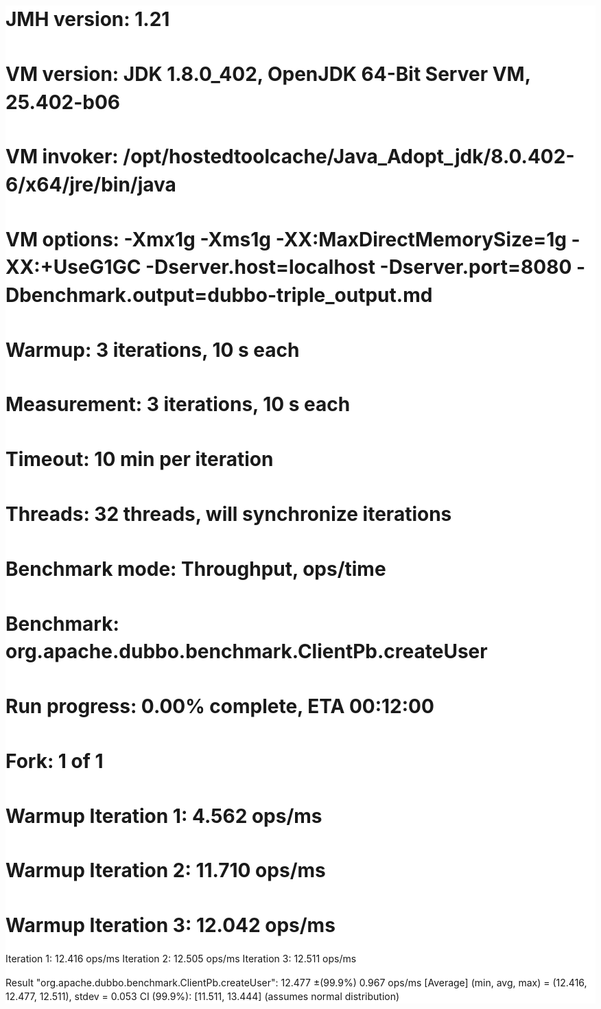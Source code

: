 # JMH version: 1.21
# VM version: JDK 1.8.0_402, OpenJDK 64-Bit Server VM, 25.402-b06
# VM invoker: /opt/hostedtoolcache/Java_Adopt_jdk/8.0.402-6/x64/jre/bin/java
# VM options: -Xmx1g -Xms1g -XX:MaxDirectMemorySize=1g -XX:+UseG1GC -Dserver.host=localhost -Dserver.port=8080 -Dbenchmark.output=dubbo-triple_output.md
# Warmup: 3 iterations, 10 s each
# Measurement: 3 iterations, 10 s each
# Timeout: 10 min per iteration
# Threads: 32 threads, will synchronize iterations
# Benchmark mode: Throughput, ops/time
# Benchmark: org.apache.dubbo.benchmark.ClientPb.createUser

# Run progress: 0.00% complete, ETA 00:12:00
# Fork: 1 of 1
# Warmup Iteration   1: 4.562 ops/ms
# Warmup Iteration   2: 11.710 ops/ms
# Warmup Iteration   3: 12.042 ops/ms
Iteration   1: 12.416 ops/ms
Iteration   2: 12.505 ops/ms
Iteration   3: 12.511 ops/ms


Result "org.apache.dubbo.benchmark.ClientPb.createUser":
  12.477 ±(99.9%) 0.967 ops/ms [Average]
  (min, avg, max) = (12.416, 12.477, 12.511), stdev = 0.053
  CI (99.9%): [11.511, 13.444] (assumes normal distribution)
